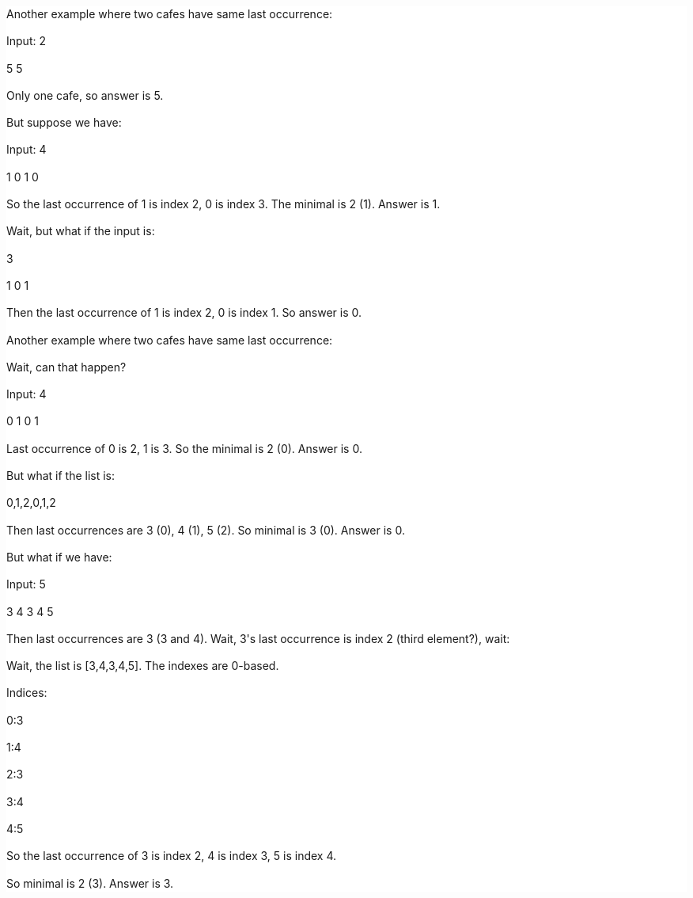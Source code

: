 Another example where two cafes have same last occurrence:

Input: 2

5 5

Only one cafe, so answer is 5.

But suppose we have:

Input: 4

1 0 1 0

So the last occurrence of 1 is index 2, 0 is index 3. The minimal is 2 (1). Answer is 1.

Wait, but what if the input is:

3

1 0 1

Then the last occurrence of 1 is index 2, 0 is index 1. So answer is 0.

Another example where two cafes have same last occurrence:

Wait, can that happen?

Input: 4

0 1 0 1

Last occurrence of 0 is 2, 1 is 3. So the minimal is 2 (0). Answer is 0.

But what if the list is:

0,1,2,0,1,2

Then last occurrences are 3 (0), 4 (1), 5 (2). So minimal is 3 (0). Answer is 0.

But what if we have:

Input: 5

3 4 3 4 5

Then last occurrences are 3 (3 and 4). Wait, 3's last occurrence is index 2 (third element?), wait:

Wait, the list is [3,4,3,4,5]. The indexes are 0-based.

Indices:

0:3

1:4

2:3

3:4

4:5

So the last occurrence of 3 is index 2, 4 is index 3, 5 is index 4.

So minimal is 2 (3). Answer is 3.
